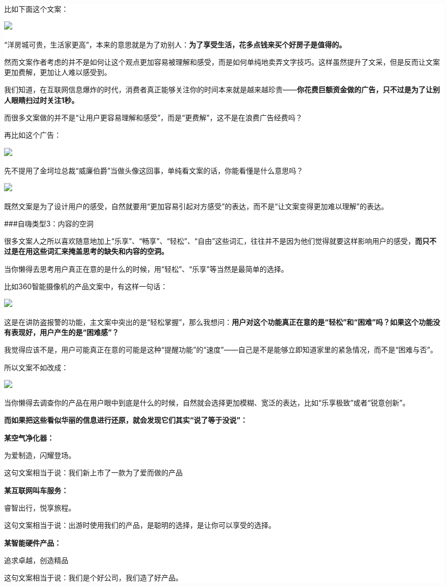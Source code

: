 比如下面这个文案：

![](http://mmbiz.qpic.cn/mmbiz/As7mscS0UOD82P6cVnBHDS2zQrINIGwwX1lDzohjKR0EgU7Pn7nvfs9JIhSveBVfVJHEicncu3lvtloJ890surA/640?wx_fmt=jpeg&tp=webp&wxfrom=5&wx_lazy=1)

“洋房城可贵，生活家更高”，本来的意思就是为了劝别人：**为了享受生活，花多点钱来买个好房子是值得的。**

然而文案作者考虑的并不是如何让这个观点更加容易被理解和感受，而是如何单纯地卖弄文字技巧。这样虽然提升了文采，但是反而让文案更加费解，更加让人难以感受到。

我们知道，在互联网信息爆炸的时代，消费者真正能够关注你的时间本来就是越来越珍贵——**你花费巨额资金做的广告，只不过是为了让别人眼睛扫过时关注1秒。**

而很多文案做的并不是“让用户更容易理解和感受”，而是“更费解”，这不是在浪费广告经费吗？

再比如这个广告：

![](http://mmbiz.qpic.cn/mmbiz/As7mscS0UOD82P6cVnBHDS2zQrINIGwwIsZIyKWGY6s8oq1bVBSicFticliakhSssPWLb70gIsVfsCaNoDQyyfkZA/640?wx_fmt=jpeg&tp=webp&wxfrom=5&wx_lazy=1)

先不提用了金坷垃总裁“威廉伯爵”当做头像这回事，单纯看文案的话，你能看懂是什么意思吗？

![](http://mmbiz.qpic.cn/mmbiz/As7mscS0UOD82P6cVnBHDS2zQrINIGwwtgTaPNPNx750vnOSichdkNMCGeCeUV9qRgRXywv8DWwQV79asvN1Jzw/640?wx_fmt=jpeg&tp=webp&wxfrom=5&wx_lazy=1)

既然文案是为了设计用户的感受，自然就要用“更加容易引起对方感受”的表达，而不是“让文案变得更加难以理解”的表达。

###自嗨类型3：内容的空洞

很多文案人之所以喜欢随意地加上“乐享”、“畅享”、“轻松”、“自由”这些词汇，往往并不是因为他们觉得就要这样影响用户的感受，**而只不过是在用这些词汇来掩盖思考的缺失和内容的空洞。**

当你懒得去思考用户真正在意的是什么的时候，用“轻松”、“乐享”等当然是最简单的选择。

比如360智能摄像机的产品文案中，有这样一句话：

![](http://mmbiz.qpic.cn/mmbiz/As7mscS0UOD82P6cVnBHDS2zQrINIGwwFXWlkWwbia3nVU6RhmUdaalGXJF2u14N5kMe2GicaL3WZtic77Yruz0MA/640?wx_fmt=jpeg&tp=webp&wxfrom=5&wx_lazy=1)

这是在讲防盗报警的功能，主文案中突出的是“轻松掌握”，那么我想问：**用户对这个功能真正在意的是“轻松”和“困难”吗？如果这个功能没有表现好，用户产生的是“困难感”？**

我觉得应该不是，用户可能真正在意的可能是这种“提醒功能”的“速度”——自己是不是能够立即知道家里的紧急情况，而不是“困难与否”。

所以文案不如改成：

![](http://mmbiz.qpic.cn/mmbiz/As7mscS0UOD82P6cVnBHDS2zQrINIGwwPTpM3SFHZU3gTbBqicoNqDqDWibOlCBNbeZvNL6DIADd2ibiahus3rpNog/640?wx_fmt=jpeg&tp=webp&wxfrom=5&wx_lazy=1)

当你懒得去调查你的产品在用户眼中到底是什么的时候，自然就会选择更加模糊、宽泛的表达，比如“乐享极致”或者“锐意创新”。

**而如果把这些看似华丽的信息进行还原，就会发现它们其实“说了等于没说”：**

**某空气净化器：**

为爱制造，闪耀登场。

这句文案相当于说：我们新上市了一款为了爱而做的产品

**某互联网叫车服务：**

睿智出行，悦享旅程。

这句文案相当于说：出游时使用我们的产品，是聪明的选择，是让你可以享受的选择。

**某智能硬件产品：**

追求卓越，创造精品

这句文案相当于说：我们是个好公司，我们造了好产品。
